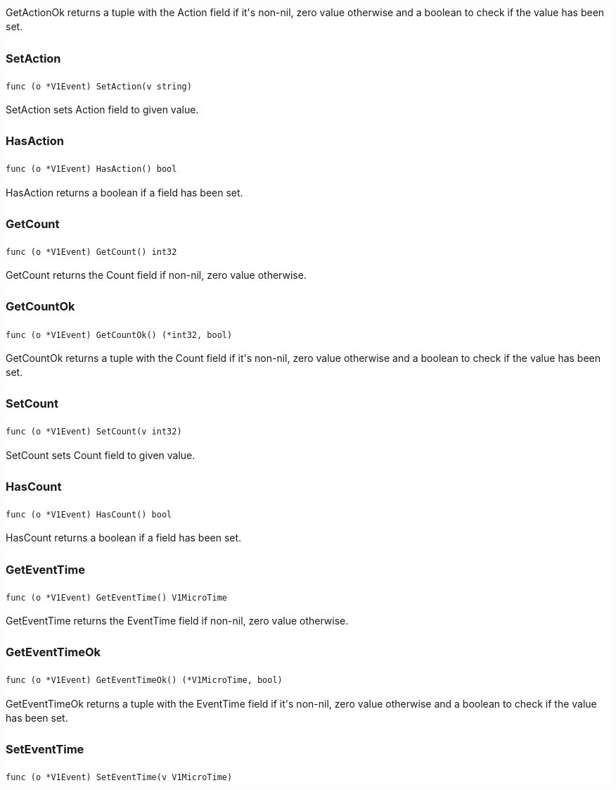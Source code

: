 GetActionOk returns a tuple with the Action field if it's non-nil, zero value otherwise
and a boolean to check if the value has been set.

### SetAction

`func (o *V1Event) SetAction(v string)`

SetAction sets Action field to given value.

### HasAction

`func (o *V1Event) HasAction() bool`

HasAction returns a boolean if a field has been set.

### GetCount

`func (o *V1Event) GetCount() int32`

GetCount returns the Count field if non-nil, zero value otherwise.

### GetCountOk

`func (o *V1Event) GetCountOk() (*int32, bool)`

GetCountOk returns a tuple with the Count field if it's non-nil, zero value otherwise
and a boolean to check if the value has been set.

### SetCount

`func (o *V1Event) SetCount(v int32)`

SetCount sets Count field to given value.

### HasCount

`func (o *V1Event) HasCount() bool`

HasCount returns a boolean if a field has been set.

### GetEventTime

`func (o *V1Event) GetEventTime() V1MicroTime`

GetEventTime returns the EventTime field if non-nil, zero value otherwise.

### GetEventTimeOk

`func (o *V1Event) GetEventTimeOk() (*V1MicroTime, bool)`

GetEventTimeOk returns a tuple with the EventTime field if it's non-nil, zero value otherwise
and a boolean to check if the value has been set.

### SetEventTime

`func (o *V1Event) SetEventTime(v V1MicroTime)`
